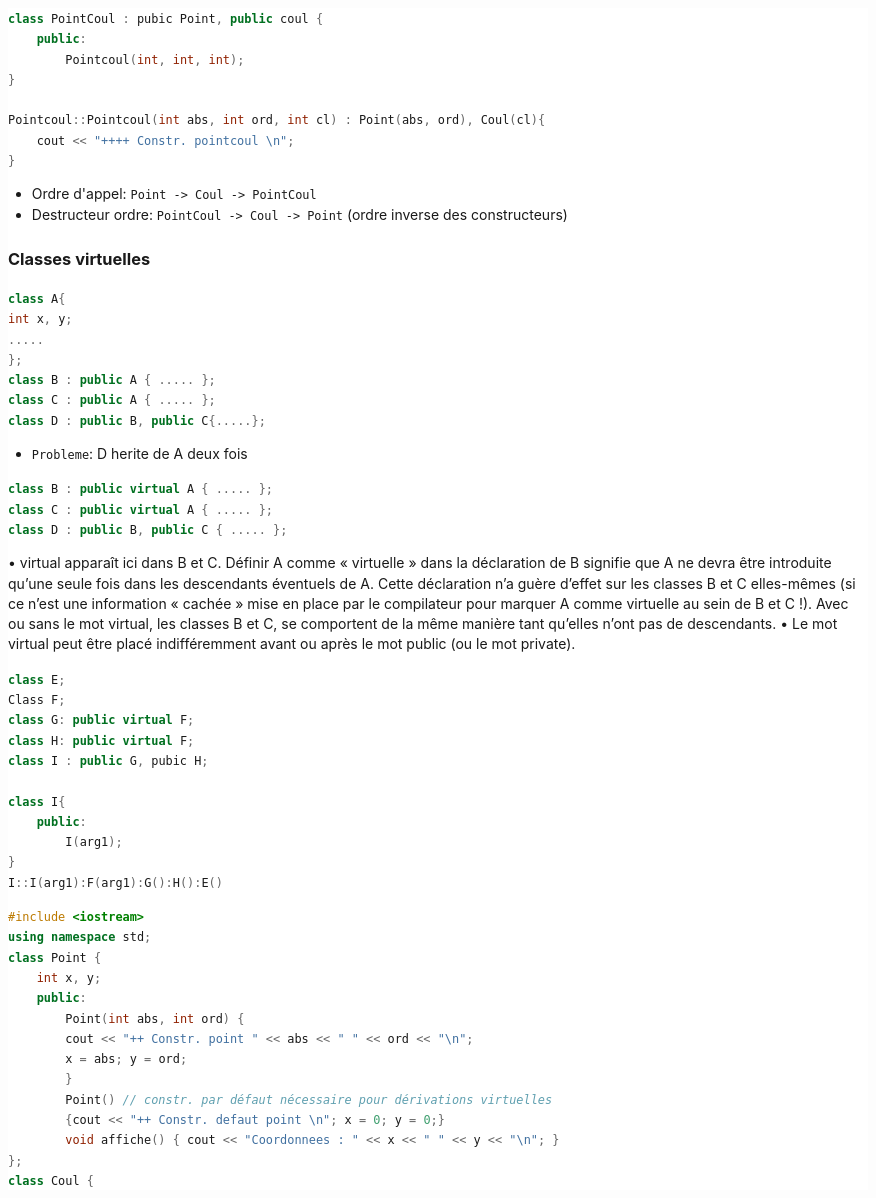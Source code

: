 ```cpp
class PointCoul : pubic Point, public coul {
    public:
        Pointcoul(int, int, int);
}

Pointcoul::Pointcoul(int abs, int ord, int cl) : Point(abs, ord), Coul(cl){
    cout << "++++ Constr. pointcoul \n";
}
```
- Ordre d'appel: `Point -> Coul -> PointCoul`
- Destructeur ordre: `PointCoul -> Coul -> Point` (ordre inverse des constructeurs)

### Classes virtuelles
```cpp
class A{
int x, y;
.....
};
class B : public A { ..... };
class C : public A { ..... };
class D : public B, public C{.....};
```
- `Probleme`: D herite de A deux fois

```cpp
class B : public virtual A { ..... };
class C : public virtual A { ..... };
class D : public B, public C { ..... };
```
• virtual apparaît ici dans B et C. Définir A comme « virtuelle » dans la déclaration de B signifie que A ne devra être introduite qu’une seule fois dans les descendants éventuels de A. Cette déclaration n’a guère d’effet sur les classes B et C elles-mêmes (si ce n’est une information « cachée » mise en place par le compilateur pour marquer A comme virtuelle au sein de B et C !). Avec ou sans le mot virtual, les classes B et C, se comportent de la même manière tant qu’elles n’ont pas de descendants.
• Le mot virtual peut être placé indifféremment avant ou après le mot public (ou le mot private).
```cpp
class E;
Class F;
class G: public virtual F;
class H: public virtual F;
class I : public G, pubic H;

class I{
    public:
        I(arg1);
}
I::I(arg1):F(arg1):G():H():E()
```

```cpp
#include <iostream>
using namespace std;
class Point {
    int x, y;
    public:
        Point(int abs, int ord) {
        cout << "++ Constr. point " << abs << " " << ord << "\n";
        x = abs; y = ord;
        }
        Point() // constr. par défaut nécessaire pour dérivations virtuelles
        {cout << "++ Constr. defaut point \n"; x = 0; y = 0;}
        void affiche() { cout << "Coordonnees : " << x << " " << y << "\n"; }
};
class Coul {
```